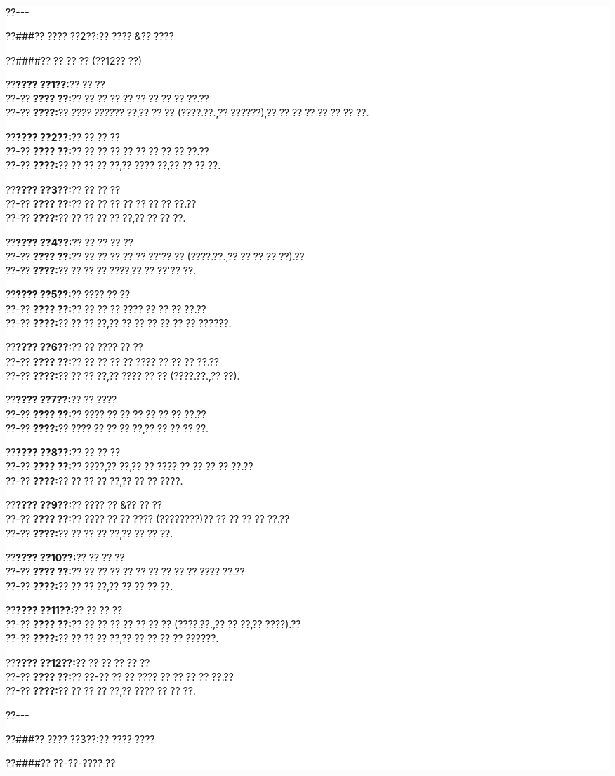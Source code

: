 ??---

??###?? ???? ??2??:?? ???? &?? ????

??####?? ?? ?? ?? (??12?? ??)

??**???? ??1??:**?? ?? ??  
??-?? **???? ??:**?? ?? ?? ?? ?? ?? ?? ?? ?? ??.??  
??-?? **????:**?? *???? ????*?? ??,?? ?? ?? (????.??.,?? ??????),?? ?? ?? ?? ?? ?? ?? ??.

??**???? ??2??:**?? ?? ?? ??  
??-?? **???? ??:**?? ?? ?? ?? ?? ?? ?? ?? ?? ??.??  
??-?? **????:**?? ?? ?? ?? ??,?? ???? ??,?? ?? ?? ??.

??**???? ??3??:**?? ?? ?? ??  
??-?? **???? ??:**?? ?? ?? ?? ?? ?? ?? ?? ??.??  
??-?? **????:**?? ?? ?? ?? ?? ??,?? ?? ?? ??.

??**???? ??4??:**?? ?? ?? ?? ??  
??-?? **???? ??:**?? ?? ?? ?? ?? ?? ??'?? ?? (????.??.,?? ?? ?? ?? ??).??  
??-?? **????:**?? ?? ?? ?? ????,?? ?? ??'?? ??.

??**???? ??5??:**?? ???? ?? ??  
??-?? **???? ??:**?? ?? ?? ?? ???? ?? ?? ?? ??.??  
??-?? **????:**?? ?? ?? ??,?? ?? ?? ?? ?? ?? ?? ??????.

??**???? ??6??:**?? ?? ???? ?? ??  
??-?? **???? ??:**?? ?? ?? ?? ?? ???? ?? ?? ?? ??.??  
??-?? **????:**?? ?? ?? ??,?? ???? ?? ?? (????.??.,?? ??).

??**???? ??7??:**?? ?? ????  
??-?? **???? ??:**?? ???? ?? ?? ?? ?? ?? ?? ??.??  
??-?? **????:**?? ???? ?? ?? ?? ??,?? ?? ?? ?? ??.

??**???? ??8??:**?? ?? ?? ??  
??-?? **???? ??:**?? ????,?? ??,?? ?? ???? ?? ?? ?? ?? ??.??  
??-?? **????:**?? ?? ?? ?? ??,?? ?? ?? ????.

??**???? ??9??:**?? ???? ?? &?? ?? ??  
??-?? **???? ??:**?? ???? ?? ?? ???? (????????)?? ?? ?? ?? ?? ??.??  
??-?? **????:**?? ?? ?? ?? ??,?? ?? ?? ??.

??**???? ??10??:**?? ?? ?? ??  
??-?? **???? ??:**?? ?? ?? ?? ?? ?? ?? ?? ?? ?? ???? ??.??  
??-?? **????:**?? ?? ?? ??,?? ?? ?? ?? ??.

??**???? ??11??:**?? ?? ?? ??  
??-?? **???? ??:**?? ?? ?? ?? ?? ?? ?? ?? (????.??.,?? ?? ??,?? ????).??  
??-?? **????:**?? ?? ?? ?? ??,?? ?? ?? ?? ?? ??????.

??**???? ??12??:**?? ?? ?? ?? ?? ??  
??-?? **???? ??:**?? ??-?? ?? ?? ???? ?? ?? ?? ?? ??.??  
??-?? **????:**?? ?? ?? ?? ??,?? ???? ?? ?? ??.

??---

??###?? ???? ??3??:?? ???? ????

??####?? ??-??-???? ??
